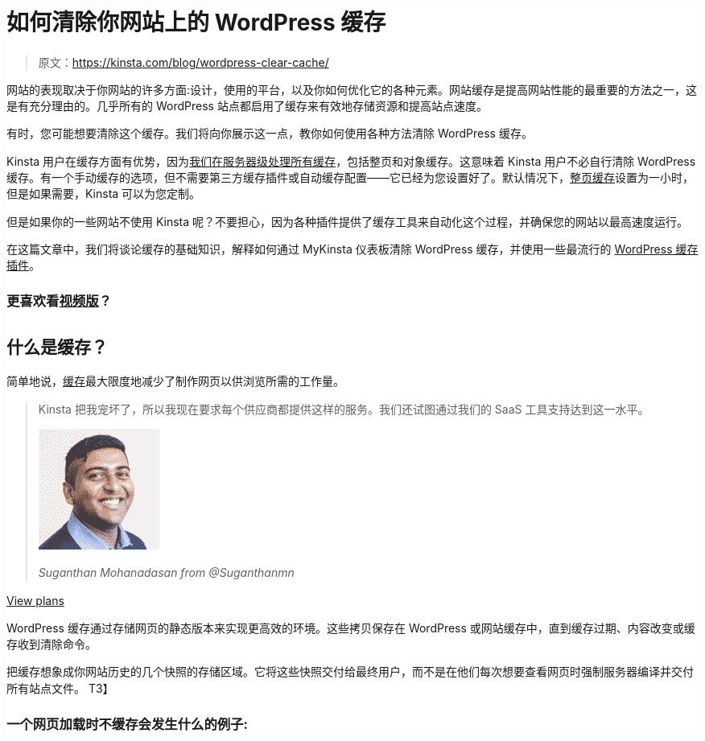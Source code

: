 # 如何清除你网站上的 WordPress 缓存

> 原文：<https://kinsta.com/blog/wordpress-clear-cache/>

网站的表现取决于你网站的许多方面:设计，使用的平台，以及你如何优化它的各种元素。网站缓存是提高网站性能的最重要的方法之一，这是有充分理由的。几乎所有的 WordPress 站点都启用了缓存来有效地存储资源和提高站点速度。

有时，您可能想要清除这个缓存。我们将向你展示这一点，教你如何使用各种方法清除 WordPress 缓存。

Kinsta 用户在缓存方面有优势，因为[我们在服务器级处理所有缓存](https://kinsta.com/blog/wordpress-cache/)，包括整页和对象缓存。这意味着 Kinsta 用户不必自行清除 WordPress 缓存。有一个手动缓存的选项，但不需要第三方缓存插件或自动缓存配置——它已经为您设置好了。默认情况下，[整页缓存](https://kinsta.com/help/full-page-caching/)设置为一小时，但是如果需要，Kinsta 可以为您定制。

但是如果你的一些网站不使用 Kinsta 呢？不要担心，因为各种插件提供了缓存工具来自动化这个过程，并确保您的网站以最高速度运行。

在这篇文章中，我们将谈论缓存的基础知识，解释如何通过 MyKinsta 仪表板清除 WordPress 缓存，并使用一些最流行的 [WordPress 缓存插件](https://kinsta.com/blog/wordpress-caching-plugins/)。

### 更喜欢看[视频版](https://www.youtube.com/watch?v=zwm7vym6AhI)？



## 什么是缓存？

简单地说，[缓存](https://kinsta.com/blog/what-is-cache/)最大限度地减少了制作网页以供浏览所需的工作量。





> Kinsta 把我宠坏了，所以我现在要求每个供应商都提供这样的服务。我们还试图通过我们的 SaaS 工具支持达到这一水平。
> 
> <footer class="wp-block-kinsta-client-quote__footer">
> 
> ![](img/60f15faa5735bd2437bf9dada5ee9192.png)
> 
> <cite class="wp-block-kinsta-client-quote__cite">Suganthan Mohanadasan from @Suganthanmn</cite></footer>

[View plans](https://kinsta.com/plans/)

WordPress 缓存通过存储网页的静态版本来实现更高效的环境。这些拷贝保存在 WordPress 或网站缓存中，直到缓存过期、内容改变或缓存收到清除命令。

把缓存想象成你网站历史的几个快照的存储区域。它将这些快照交付给最终用户，而不是在他们每次想要查看网页时强制服务器编译并交付所有站点文件。
T3】

### 一个网页加载时不缓存会发生什么的例子:
